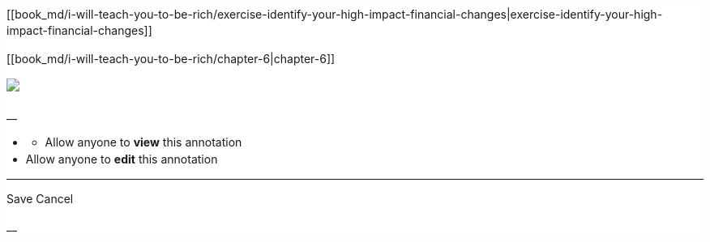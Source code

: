 

[[book_md/i-will-teach-you-to-be-rich/exercise-identify-your-high-impact-financial-changes|exercise-identify-your-high-impact-financial-changes]]

[[book_md/i-will-teach-you-to-be-rich/chapter-6|chapter-6]]

![](https://bat.bing.com/action/0?ti=56018282&Ver=2&mid=d90c5348-0fef-46f0-af9a-c8b58450612e&sid=49fff5b0636c11eeb9c611038afc8668&vid=4a005010636c11ee80c703d4c4a7acd5&vids=0&msclkid=N&pi=0&lg=en-US&sw=800&sh=600&sc=24&nwd=1&tl=Shortform%20%7C%20Book&p=https%3A%2F%2Fwww.shortform.com%2Fapp%2Fbook%2Fi-will-teach-you-to-be-rich%2Fchapter-5&r=&lt=411&evt=pageLoad&sv=1&rn=907357)

__

  *   * Allow anyone to **view** this annotation
  * Allow anyone to **edit** this annotation



* * *

Save Cancel

__



